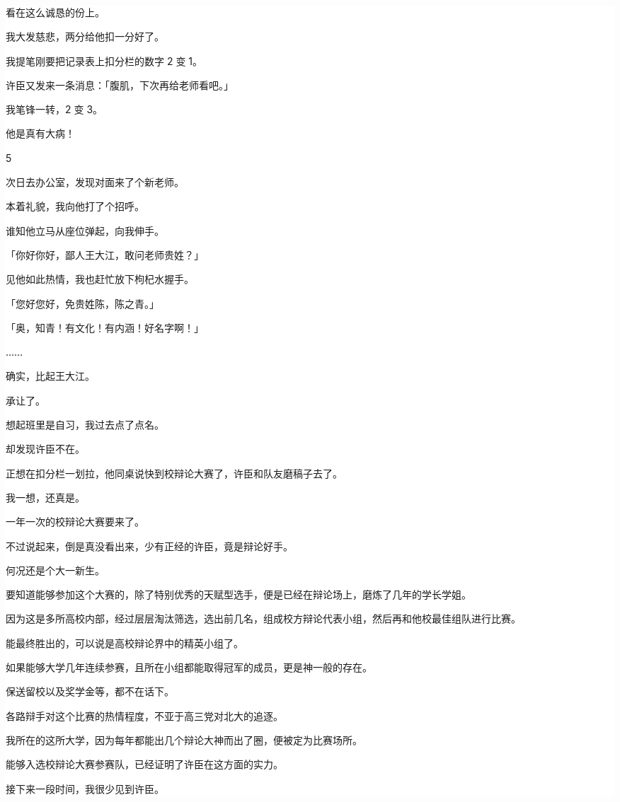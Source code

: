 看在这么诚恳的份上。

我大发慈悲，两分给他扣一分好了。

我提笔刚要把记录表上扣分栏的数字 2 变 1。

许臣又发来一条消息：「腹肌，下次再给老师看吧。」

我笔锋一转，2 变 3。

他是真有大病！

5

次日去办公室，发现对面来了个新老师。

本着礼貌，我向他打了个招呼。

谁知他立马从座位弹起，向我伸手。

「你好你好，鄙人王大江，敢问老师贵姓？」

见他如此热情，我也赶忙放下枸杞水握手。

「您好您好，免贵姓陈，陈之青。」

「奥，知青！有文化！有内涵！好名字啊！」

……

确实，比起王大江。

承让了。

想起班里是自习，我过去点了点名。

却发现许臣不在。

正想在扣分栏一划拉，他同桌说快到校辩论大赛了，许臣和队友磨稿子去了。

我一想，还真是。

一年一次的校辩论大赛要来了。

不过说起来，倒是真没看出来，少有正经的许臣，竟是辩论好手。

何况还是个大一新生。

要知道能够参加这个大赛的，除了特别优秀的天赋型选手，便是已经在辩论场上，磨炼了几年的学长学姐。

因为这是多所高校内部，经过层层淘汰筛选，选出前几名，组成校方辩论代表小组，然后再和他校最佳组队进行比赛。

能最终胜出的，可以说是高校辩论界中的精英小组了。

如果能够大学几年连续参赛，且所在小组都能取得冠军的成员，更是神一般的存在。

保送留校以及奖学金等，都不在话下。

各路辩手对这个比赛的热情程度，不亚于高三党对北大的追逐。

我所在的这所大学，因为每年都能出几个辩论大神而出了圈，便被定为比赛场所。

能够入选校辩论大赛参赛队，已经证明了许臣在这方面的实力。

接下来一段时间，我很少见到许臣。
